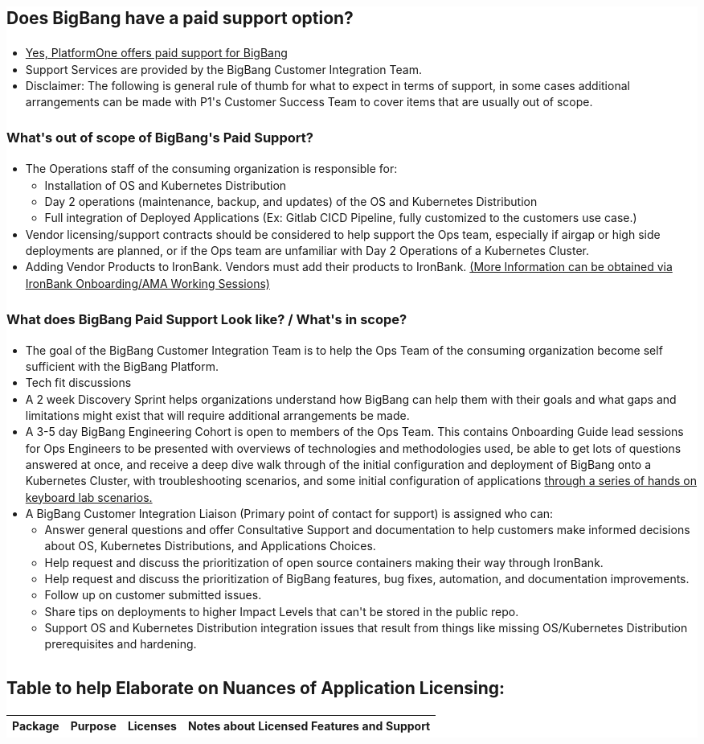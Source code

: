 
## Does BigBang have a paid support option?
* [Yes, PlatformOne offers paid support for BigBang](https://p1.dso.mil/#/contact-us)
* Support Services are provided by the BigBang Customer Integration Team.
* Disclaimer: The following is general rule of thumb for what to expect in terms of support, in some cases additional arrangements can be made with P1's Customer Success Team to cover items that are usually out of scope.


### What's out of scope of BigBang's Paid Support?
* The Operations staff of the consuming organization is responsible for:
  * Installation of OS and Kubernetes Distribution
  * Day 2 operations (maintenance, backup, and updates) of the OS and Kubernetes Distribution
  * Full integration of Deployed Applications (Ex: Gitlab CICD Pipeline, fully customized to the customers use case.)
* Vendor licensing/support contracts should be considered to help support the Ops team, especially if airgap or high side deployments are planned, or if the Ops team are unfamiliar with Day 2 Operations of a Kubernetes Cluster.
* Adding Vendor Products to IronBank. Vendors must add their products to IronBank. [(More Information can be obtained via IronBank Onboarding/AMA Working Sessions)](https://p1.dso.mil/#/products/iron-bank/)


### What does BigBang Paid Support Look like? / What's in scope?
* The goal of the BigBang Customer Integration Team is to help the Ops Team of the consuming organization become self sufficient with the BigBang Platform.
* Tech fit discussions
* A 2 week Discovery Sprint helps organizations understand how BigBang can help them with their goals and what gaps and limitations might exist that will require additional arrangements be made.
* A 3-5 day BigBang Engineering Cohort is open to members of the Ops Team. This contains Onboarding Guide lead sessions for Ops Engineers to be presented with overviews of technologies and methodologies used, be able to get lots of questions answered at once, and receive a deep dive walk through of the initial configuration and deployment of BigBang onto a Kubernetes Cluster, with troubleshooting scenarios, and some initial configuration of applications [through a series of hands on keyboard lab scenarios.](https://repo1.dso.mil/platform-one/onboarding/big-bang/engineering-cohort)
* A BigBang Customer Integration Liaison (Primary point of contact for support) is assigned who can:
  * Answer general questions and offer Consultative Support and documentation to help customers make informed decisions about OS, Kubernetes Distributions, and Applications Choices.
  * Help request and discuss the prioritization of open source containers making their way through IronBank.
  * Help request and discuss the prioritization of BigBang features, bug fixes, automation, and documentation improvements.
  * Follow up on customer submitted issues.
  * Share tips on deployments to higher Impact Levels that can't be stored in the public repo.
  * Support OS and Kubernetes Distribution integration issues that result from things like missing OS/Kubernetes Distribution prerequisites and hardening.


## Table to help Elaborate on Nuances of Application Licensing:
| Package                                                                 | Purpose                                                                             | Licenses                                                                                                                                                            | Notes about Licensed Features and Support                                                                                                                                                                                                                                                                                                                                                                                                                                                                                                                                                                                                                                                                                                                                                                                                                                                                                                                                                                                    |
|-------------------------------------------------------------------------|-------------------------------------------------------------------------------------|---------------------------------------------------------------------------------------------------------------------------------------------------------------------|------------------------------------------------------------------------------------------------------------------------------------------------------------------------------------------------------------------------------------------------------------------------------------------------------------------------------------------------------------------------------------------------------------------------------------------------------------------------------------------------------------------------------------------------------------------------------------------------------------------------------------------------------------------------------------------------------------------------------------------------------------------------------------------------------------------------------------------------------------------------------------------------------------------------------------------------------------------------------------------------------------------------------|